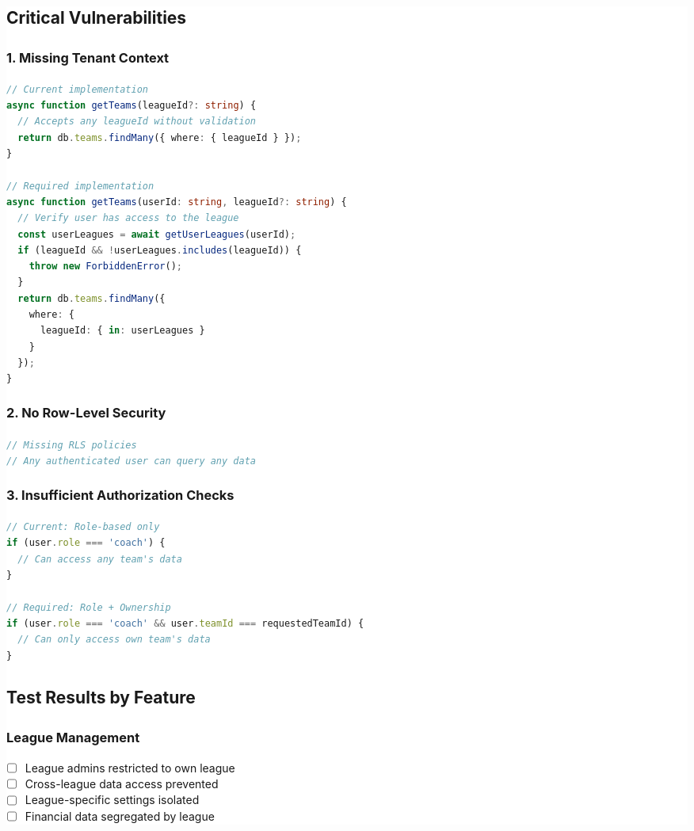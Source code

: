 ## Critical Vulnerabilities

### 1. Missing Tenant Context
```typescript
// Current implementation
async function getTeams(leagueId?: string) {
  // Accepts any leagueId without validation
  return db.teams.findMany({ where: { leagueId } });
}

// Required implementation
async function getTeams(userId: string, leagueId?: string) {
  // Verify user has access to the league
  const userLeagues = await getUserLeagues(userId);
  if (leagueId && !userLeagues.includes(leagueId)) {
    throw new ForbiddenError();
  }
  return db.teams.findMany({ 
    where: { 
      leagueId: { in: userLeagues } 
    } 
  });
}
```

### 2. No Row-Level Security
```typescript
// Missing RLS policies
// Any authenticated user can query any data
```

### 3. Insufficient Authorization Checks
```typescript
// Current: Role-based only
if (user.role === 'coach') {
  // Can access any team's data
}

// Required: Role + Ownership
if (user.role === 'coach' && user.teamId === requestedTeamId) {
  // Can only access own team's data
}
```

## Test Results by Feature

### League Management
- [ ] League admins restricted to own league
- [ ] Cross-league data access prevented
- [ ] League-specific settings isolated
- [ ] Financial data segregated by league
